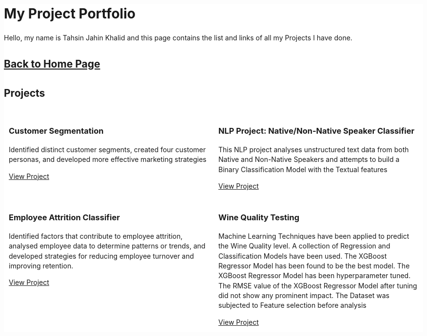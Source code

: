 # My Project Portfolio

Hello, my name is Tahsin Jahin Khalid and this page contains the list and links of all my Projects I have done.

## [Back to Home Page](https://tahsinjahinkhalid.github.io/)

## Projects

<div style="display: flex;">
    <div style="flex: 1; padding: 10px;">
        <!-- I break the markdown HTML formatting if I try to add new lines here -->
        <h3>Customer Segmentation</h3>
        <p>
        Identified distinct customer segments, created four customer personas, and developed more effective marketing strategies
        </p>
        <a href="https://github.com/tahsinjahinkhalid/Customer_Segmentation/tree/main">View Project</a>
    </div>
    <div style="flex: 1; padding: 10px;">
        <h3>NLP Project: Native/Non-Native Speaker Classifier</h3>
        <p>
        This NLP project analyses unstructured text data from both Native and Non-Native Speakers and attempts to build a Binary Classification Model with the Textual features
        </p>
        <a href="https://deepnote.com/workspace/msbaprojects-82f43c7e-ae0b-4ed4-bafe-15824492fea5/project/NLP-Native-Non-Native-Classifier-315ffc09-5384-462a-aec5-435b63338115/notebook/Native_Non_Native-b16ecb18271843069389a0b9d42407c9">View Project</a>
    </div>
</div>

<div style="display: flex;">
    <div style="flex: 1; padding: 10px;">
        <h3>Employee Attrition Classifier</h3>
        <p>
        Identified factors that contribute to employee attrition, analysed employee data to determine patterns or trends, and developed strategies for reducing employee turnover and improving retention.
        </p>
        <a href="https://deepnote.com/workspace/msbaprojects-82f43c7e-ae0b-4ed4-bafe-15824492fea5/project/Employee-Attrition-42121b07-e2d2-452b-b7fc-e8ad7a77c297/notebook/employee_attrition-385eeb9bb48643fe930af277a9feb616">View Project</a>
    </div>
    <div style="flex: 1; padding: 10px;">
        <h3>Wine Quality Testing</h3>
        <p>
        Machine Learning Techniques have been applied to predict the Wine Quality level. A collection of Regression and Classification Models have been used. The XGBoost Regressor Model has been found to be the best model. The XGBoost Regressor Model has been hyperparameter tuned. The RMSE value of the XGBoost Regressor Model after tuning did not show any prominent impact. The Dataset was subjected to Feature selection before analysis
        </p>
        <a href="https://deepnote.com/workspace/msbaprojects-82f43c7e-ae0b-4ed4-bafe-15824492fea5/project/Wine-Quality-Testing-4a09efd2-658e-4292-8357-005358986e07/notebook/wine_quality_testing-3db2367d17cd47539aaebdcba3dafbac">View Project</a>
    </div>
</div>
